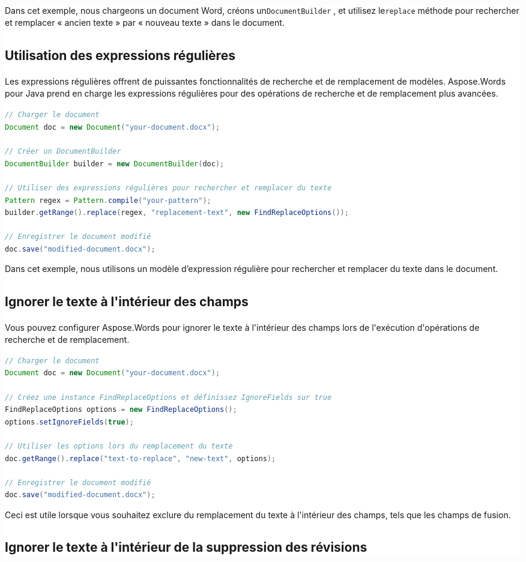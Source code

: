  Dans cet exemple, nous chargeons un document Word, créons un`DocumentBuilder` , et utilisez le`replace` méthode pour rechercher et remplacer « ancien texte » par « nouveau texte » dans le document.

## Utilisation des expressions régulières

Les expressions régulières offrent de puissantes fonctionnalités de recherche et de remplacement de modèles. Aspose.Words pour Java prend en charge les expressions régulières pour des opérations de recherche et de remplacement plus avancées.

```java
// Charger le document
Document doc = new Document("your-document.docx");

// Créer un DocumentBuilder
DocumentBuilder builder = new DocumentBuilder(doc);

// Utiliser des expressions régulières pour rechercher et remplacer du texte
Pattern regex = Pattern.compile("your-pattern");
builder.getRange().replace(regex, "replacement-text", new FindReplaceOptions());

// Enregistrer le document modifié
doc.save("modified-document.docx");
```

Dans cet exemple, nous utilisons un modèle d’expression régulière pour rechercher et remplacer du texte dans le document.

## Ignorer le texte à l'intérieur des champs

Vous pouvez configurer Aspose.Words pour ignorer le texte à l'intérieur des champs lors de l'exécution d'opérations de recherche et de remplacement.

```java
// Charger le document
Document doc = new Document("your-document.docx");

// Créez une instance FindReplaceOptions et définissez IgnoreFields sur true
FindReplaceOptions options = new FindReplaceOptions();
options.setIgnoreFields(true);

// Utiliser les options lors du remplacement du texte
doc.getRange().replace("text-to-replace", "new-text", options);

// Enregistrer le document modifié
doc.save("modified-document.docx");
```

Ceci est utile lorsque vous souhaitez exclure du remplacement du texte à l'intérieur des champs, tels que les champs de fusion.

## Ignorer le texte à l'intérieur de la suppression des révisions
